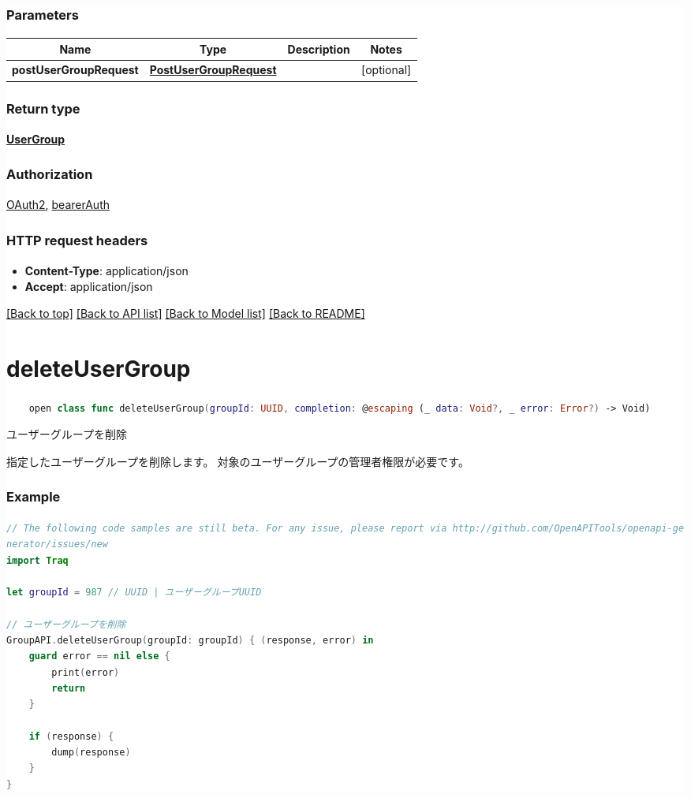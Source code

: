 ### Parameters

Name | Type | Description  | Notes
------------- | ------------- | ------------- | -------------
 **postUserGroupRequest** | [**PostUserGroupRequest**](PostUserGroupRequest.md) |  | [optional] 

### Return type

[**UserGroup**](UserGroup.md)

### Authorization

[OAuth2](../README.md#OAuth2), [bearerAuth](../README.md#bearerAuth)

### HTTP request headers

 - **Content-Type**: application/json
 - **Accept**: application/json

[[Back to top]](#) [[Back to API list]](../README.md#documentation-for-api-endpoints) [[Back to Model list]](../README.md#documentation-for-models) [[Back to README]](../README.md)

# **deleteUserGroup**
```swift
    open class func deleteUserGroup(groupId: UUID, completion: @escaping (_ data: Void?, _ error: Error?) -> Void)
```

ユーザーグループを削除

指定したユーザーグループを削除します。 対象のユーザーグループの管理者権限が必要です。

### Example
```swift
// The following code samples are still beta. For any issue, please report via http://github.com/OpenAPITools/openapi-generator/issues/new
import Traq

let groupId = 987 // UUID | ユーザーグループUUID

// ユーザーグループを削除
GroupAPI.deleteUserGroup(groupId: groupId) { (response, error) in
    guard error == nil else {
        print(error)
        return
    }

    if (response) {
        dump(response)
    }
}
```
